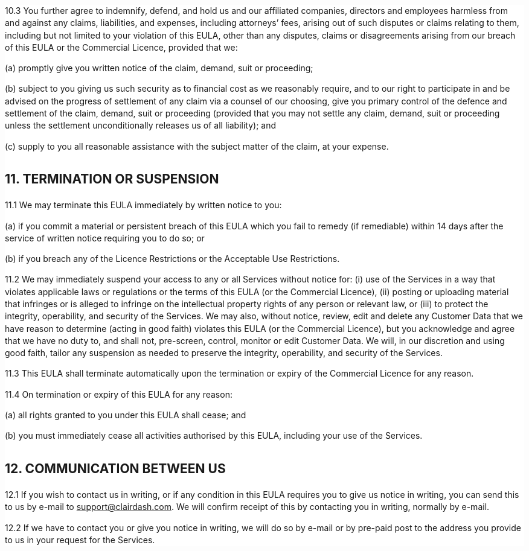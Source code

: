10.3 You further agree to indemnify, defend, and hold us and our affiliated companies, directors and employees harmless from and against any claims, liabilities, and expenses, including attorneys’ fees, arising out of such disputes or claims relating to them, including but not limited to your violation of this EULA, other than any disputes, claims or disagreements arising from our breach of this EULA or the Commercial Licence, provided that we: 

(a) promptly give you written notice of the claim, demand, suit or proceeding; 

(b) subject to you giving us such security as to financial cost as we reasonably require, and to our right to participate in and be advised on the progress of settlement of any claim via a counsel of our choosing, give you primary control of the defence and settlement of the claim, demand, suit or proceeding (provided that you may not settle any claim, demand, suit or proceeding unless the settlement unconditionally releases us of all liability); and 

(c) supply to you all reasonable assistance with the subject matter of the claim, at your expense.


## 11. TERMINATION OR SUSPENSION 

11.1 We may terminate this EULA immediately by written notice to you:

(a) if you commit a material or persistent breach of this EULA which you fail to remedy (if remediable) within 14 days after the service of written notice requiring you to do so; or

(b) if you breach any of the Licence Restrictions or the Acceptable Use Restrictions.

11.2 We may immediately suspend your access to any or all Services without notice for: (i) use of the Services in a way that violates applicable laws or regulations or the terms of this EULA (or the Commercial Licence), (ii) posting or uploading material that infringes or is alleged to infringe on the intellectual property rights of any person or relevant law, or (iii) to protect the integrity, operability, and security of the Services. We may also, without notice, review, edit and delete any Customer Data that we have reason to determine (acting in good faith) violates this EULA (or the Commercial Licence), but you acknowledge and agree that we have no duty to, and shall not, pre-screen, control, monitor or edit Customer Data. We will, in our discretion and using good faith, tailor any suspension as needed to preserve the integrity, operability, and security of the Services.

11.3 This EULA shall terminate automatically upon the termination or expiry of the Commercial Licence for any reason. 

11.4 On termination or expiry of this EULA for any reason:

(a) all rights granted to you under this EULA shall cease; and

(b) you must immediately cease all activities authorised by this EULA, including your use of the Services. 


## 12. COMMUNICATION BETWEEN US

12.1 If you wish to contact us in writing, or if any condition in this EULA requires you to give us notice in writing, you can send this to us by e-mail to support@clairdash.com. We will confirm receipt of this by contacting you in writing, normally by e-mail. 

12.2 If we have to contact you or give you notice in writing, we will do so by e-mail or by pre-paid post to the address you provide to us in your request for the Services.

